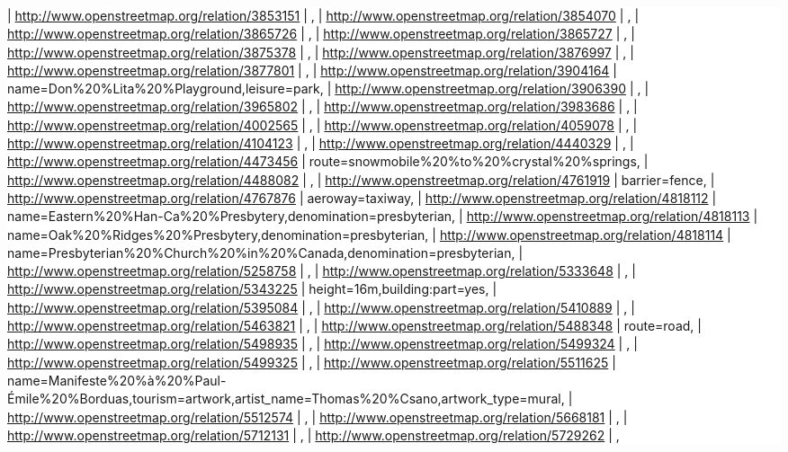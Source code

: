 | http://www.openstreetmap.org/relation/3853151 | ,
| http://www.openstreetmap.org/relation/3854070 | ,
| http://www.openstreetmap.org/relation/3865726 | ,
| http://www.openstreetmap.org/relation/3865727 | ,
| http://www.openstreetmap.org/relation/3875378 | ,
| http://www.openstreetmap.org/relation/3876997 | ,
| http://www.openstreetmap.org/relation/3877801 | ,
| http://www.openstreetmap.org/relation/3904164 | name=Don%20%Lita%20%Playground,leisure=park,
| http://www.openstreetmap.org/relation/3906390 | ,
| http://www.openstreetmap.org/relation/3965802 | ,
| http://www.openstreetmap.org/relation/3983686 | ,
| http://www.openstreetmap.org/relation/4002565 | ,
| http://www.openstreetmap.org/relation/4059078 | ,
| http://www.openstreetmap.org/relation/4104123 | ,
| http://www.openstreetmap.org/relation/4440329 | ,
| http://www.openstreetmap.org/relation/4473456 | route=snowmobile%20%to%20%crystal%20%springs,
| http://www.openstreetmap.org/relation/4488082 | ,
| http://www.openstreetmap.org/relation/4761919 | barrier=fence,
| http://www.openstreetmap.org/relation/4767876 | aeroway=taxiway,
| http://www.openstreetmap.org/relation/4818112 | name=Eastern%20%Han-Ca%20%Presbytery,denomination=presbyterian,
| http://www.openstreetmap.org/relation/4818113 | name=Oak%20%Ridges%20%Presbytery,denomination=presbyterian,
| http://www.openstreetmap.org/relation/4818114 | name=Presbyterian%20%Church%20%in%20%Canada,denomination=presbyterian,
| http://www.openstreetmap.org/relation/5258758 | ,
| http://www.openstreetmap.org/relation/5333648 | ,
| http://www.openstreetmap.org/relation/5343225 | height=16m,building:part=yes,
| http://www.openstreetmap.org/relation/5395084 | ,
| http://www.openstreetmap.org/relation/5410889 | ,
| http://www.openstreetmap.org/relation/5463821 | ,
| http://www.openstreetmap.org/relation/5488348 | route=road,
| http://www.openstreetmap.org/relation/5498935 | ,
| http://www.openstreetmap.org/relation/5499324 | ,
| http://www.openstreetmap.org/relation/5499325 | ,
| http://www.openstreetmap.org/relation/5511625 | name=Manifeste%20%à%20%Paul-Émile%20%Borduas,tourism=artwork,artist_name=Thomas%20%Csano,artwork_type=mural,
| http://www.openstreetmap.org/relation/5512574 | ,
| http://www.openstreetmap.org/relation/5668181 | ,
| http://www.openstreetmap.org/relation/5712131 | ,
| http://www.openstreetmap.org/relation/5729262 | ,